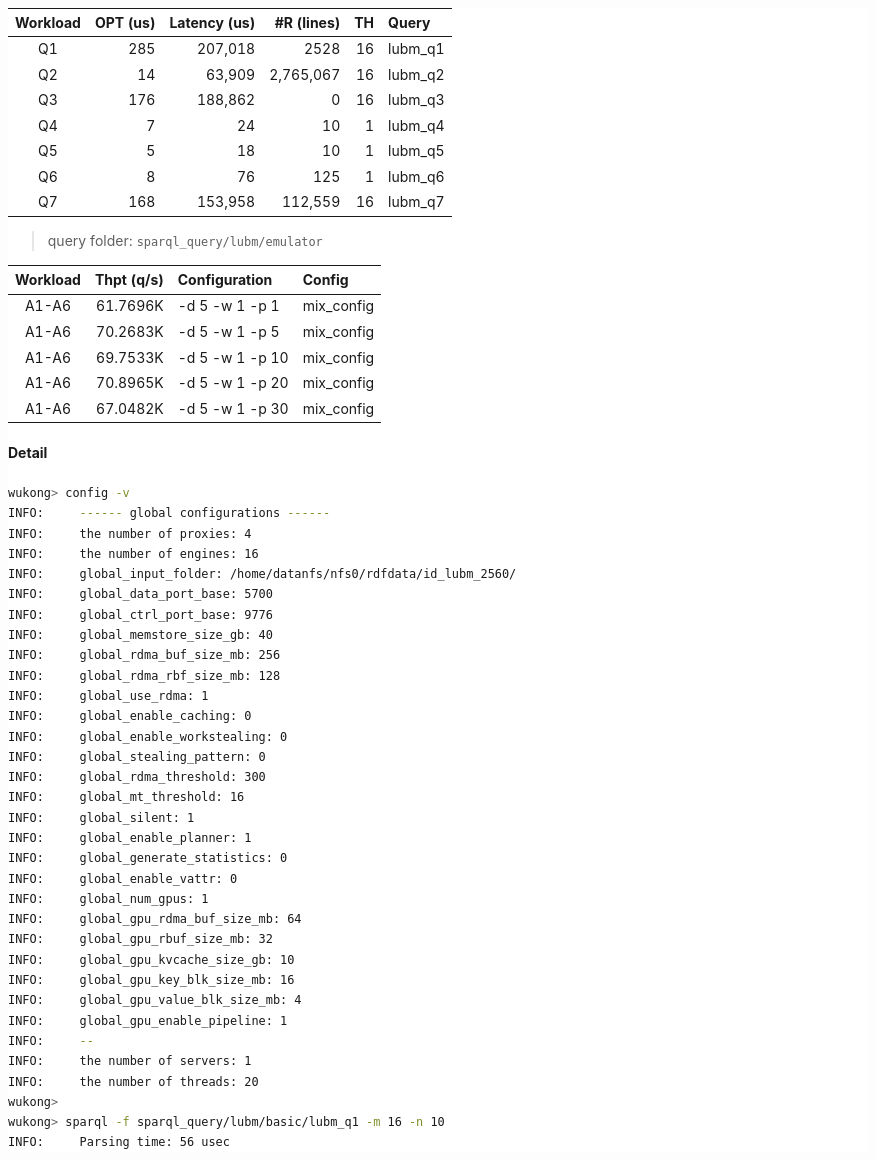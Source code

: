 | Workload | OPT (us) | Latency (us) | #R (lines) | TH | Query   |
| :------: | -------: |-----------: | ---------: | -: | :------ |
| Q1       | 285      | 207,018      | 2528       | 16 | lubm_q1 |
| Q2       |  14      |  63,909      | 2,765,067  | 16 | lubm_q2 |
| Q3       | 176      | 188,862      | 0          | 16 | lubm_q3 |
| Q4       |   7      |      24      | 10         |  1 | lubm_q4 |
| Q5       |   5      |      18      | 10         |  1 | lubm_q5 |
| Q6       |   8      |      76      | 125        |  1 | lubm_q6 |
| Q7       | 168      | 153,958      | 112,559    | 16 | lubm_q7 |

> query folder: `sparql_query/lubm/emulator`

| Workload | Thpt (q/s) | Configuration    | Config     |
| :------: | ---------: | :--------------- | :--------- |
| A1-A6    | 61.7696K   | -d 5 -w 1 -p 1   | mix_config |
| A1-A6    | 70.2683K   | -d 5 -w 1 -p 5   | mix_config |
| A1-A6    | 69.7533K   | -d 5 -w 1 -p 10  | mix_config |
| A1-A6    | 70.8965K   | -d 5 -w 1 -p 20  | mix_config |
| A1-A6    | 67.0482K   | -d 5 -w 1 -p 30  | mix_config |


#### Detail

```bash
wukong> config -v
INFO:     ------ global configurations ------
INFO:     the number of proxies: 4
INFO:     the number of engines: 16
INFO:     global_input_folder: /home/datanfs/nfs0/rdfdata/id_lubm_2560/
INFO:     global_data_port_base: 5700
INFO:     global_ctrl_port_base: 9776
INFO:     global_memstore_size_gb: 40
INFO:     global_rdma_buf_size_mb: 256
INFO:     global_rdma_rbf_size_mb: 128
INFO:     global_use_rdma: 1
INFO:     global_enable_caching: 0
INFO:     global_enable_workstealing: 0
INFO:     global_stealing_pattern: 0
INFO:     global_rdma_threshold: 300
INFO:     global_mt_threshold: 16
INFO:     global_silent: 1
INFO:     global_enable_planner: 1
INFO:     global_generate_statistics: 0
INFO:     global_enable_vattr: 0
INFO:     global_num_gpus: 1
INFO:     global_gpu_rdma_buf_size_mb: 64
INFO:     global_gpu_rbuf_size_mb: 32
INFO:     global_gpu_kvcache_size_gb: 10
INFO:     global_gpu_key_blk_size_mb: 16
INFO:     global_gpu_value_blk_size_mb: 4
INFO:     global_gpu_enable_pipeline: 1
INFO:     --
INFO:     the number of servers: 1
INFO:     the number of threads: 20
wukong> 
wukong> sparql -f sparql_query/lubm/basic/lubm_q1 -m 16 -n 10
INFO:     Parsing time: 56 usec
```